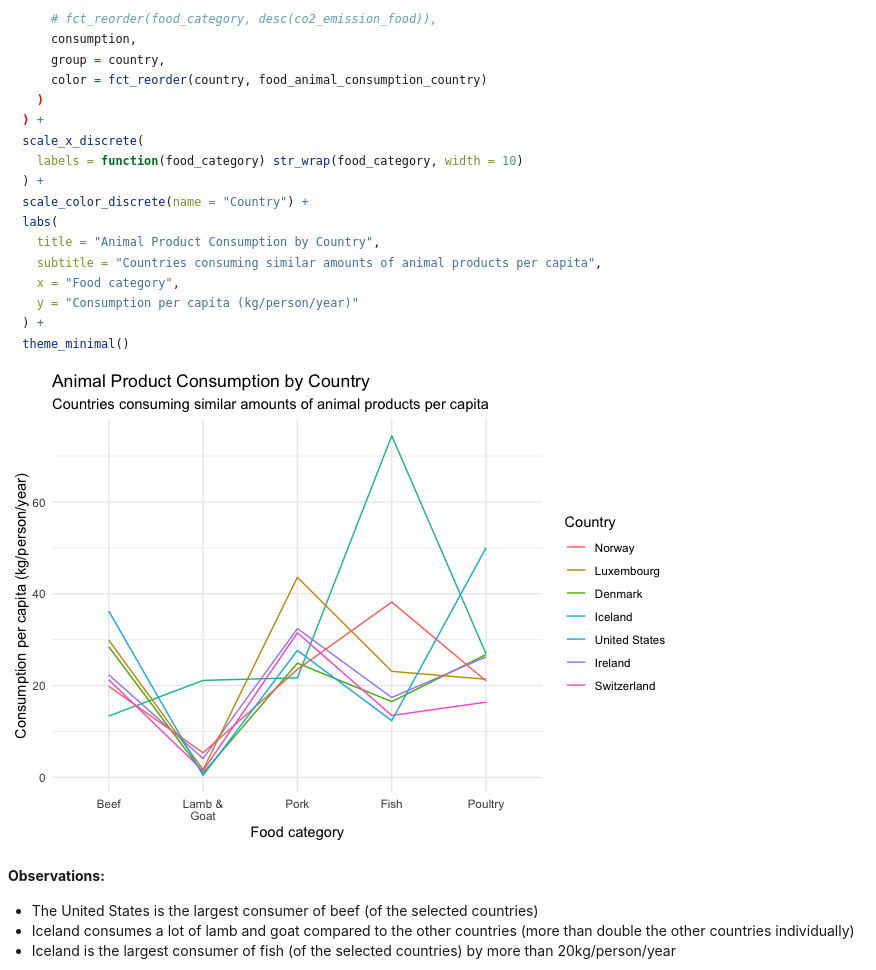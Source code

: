``` r
      # fct_reorder(food_category, desc(co2_emission_food)),
      consumption,
      group = country,
      color = fct_reorder(country, food_animal_consumption_country)
    )
  ) + 
  scale_x_discrete(
    labels = function(food_category) str_wrap(food_category, width = 10)
  ) +
  scale_color_discrete(name = "Country") +
  labs(
    title = "Animal Product Consumption by Country",
    subtitle = "Countries consuming similar amounts of animal products per capita",
    x = "Food category",
    y = "Consumption per capita (kg/person/year)"
  ) +
  theme_minimal()
```

![](p01-food-consumption-and-co2-emissions_files/figure-gfm/exploration-animal-product-consumption-beef-similar-to-us-1.png)

**Observations:**

  - The United States is the largest consumer of beef (of the selected
    countries)
  - Iceland consumes a lot of lamb and goat compared to the other
    countries (more than double the other countries individually)
  - Iceland is the largest consumer of fish (of the selected countries)
    by more than 20kg/person/year
